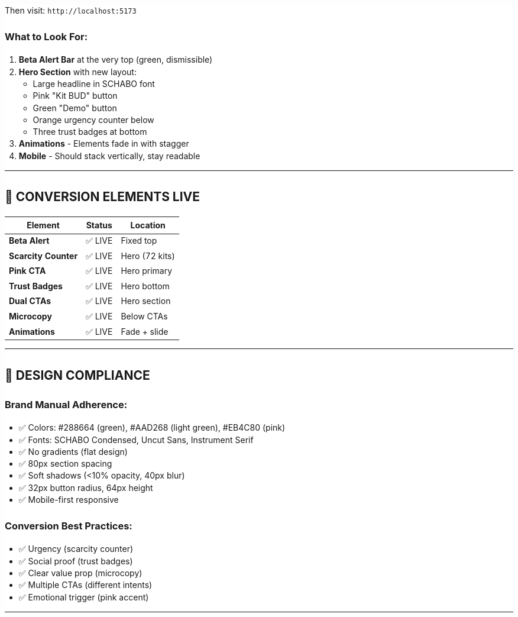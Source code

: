 Then visit: `http://localhost:5173`

### **What to Look For:**
1. **Beta Alert Bar** at the very top (green, dismissible)
2. **Hero Section** with new layout:
   - Large headline in SCHABO font
   - Pink "Kit BUD" button
   - Green "Demo" button
   - Orange urgency counter below
   - Three trust badges at bottom
3. **Animations** - Elements fade in with stagger
4. **Mobile** - Should stack vertically, stay readable

---

## 🎯 CONVERSION ELEMENTS LIVE

| Element | Status | Location |
|---------|--------|----------|
| **Beta Alert** | ✅ LIVE | Fixed top |
| **Scarcity Counter** | ✅ LIVE | Hero (72 kits) |
| **Pink CTA** | ✅ LIVE | Hero primary |
| **Trust Badges** | ✅ LIVE | Hero bottom |
| **Dual CTAs** | ✅ LIVE | Hero section |
| **Microcopy** | ✅ LIVE | Below CTAs |
| **Animations** | ✅ LIVE | Fade + slide |

---

## 📐 DESIGN COMPLIANCE

### **Brand Manual Adherence:**
- ✅ Colors: #288664 (green), #AAD268 (light green), #EB4C80 (pink)
- ✅ Fonts: SCHABO Condensed, Uncut Sans, Instrument Serif
- ✅ No gradients (flat design)
- ✅ 80px section spacing
- ✅ Soft shadows (<10% opacity, 40px blur)
- ✅ 32px button radius, 64px height
- ✅ Mobile-first responsive

### **Conversion Best Practices:**
- ✅ Urgency (scarcity counter)
- ✅ Social proof (trust badges)
- ✅ Clear value prop (microcopy)
- ✅ Multiple CTAs (different intents)
- ✅ Emotional trigger (pink accent)

---
